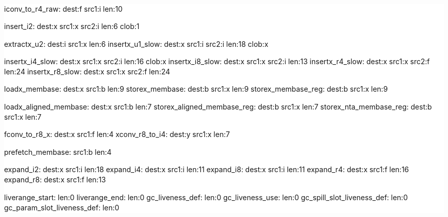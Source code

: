 iconv_to_r4_raw: dest:f src1:i len:10

insert_i2: dest:x src1:x src2:i len:6 clob:1

extractx_u2: dest:i src1:x len:6
insertx_u1_slow: dest:x src1:i src2:i len:18 clob:x

insertx_i4_slow: dest:x src1:x src2:i len:16 clob:x
insertx_i8_slow: dest:x src1:x src2:i len:13
insertx_r4_slow: dest:x src1:x src2:f len:24
insertx_r8_slow: dest:x src1:x src2:f len:24

loadx_membase: dest:x src1:b len:9
storex_membase: dest:b src1:x len:9
storex_membase_reg: dest:b src1:x len:9

loadx_aligned_membase: dest:x src1:b len:7
storex_aligned_membase_reg: dest:b src1:x len:7
storex_nta_membase_reg: dest:b src1:x len:7

fconv_to_r8_x: dest:x src1:f len:4 
xconv_r8_to_i4: dest:y src1:x len:7

prefetch_membase: src1:b len:4

expand_i2: dest:x src1:i len:18
expand_i4: dest:x src1:i len:11
expand_i8: dest:x src1:i len:11
expand_r4: dest:x src1:f len:16
expand_r8: dest:x src1:f len:13

liverange_start: len:0
liverange_end: len:0
gc_liveness_def: len:0
gc_liveness_use: len:0
gc_spill_slot_liveness_def: len:0
gc_param_slot_liveness_def: len:0

